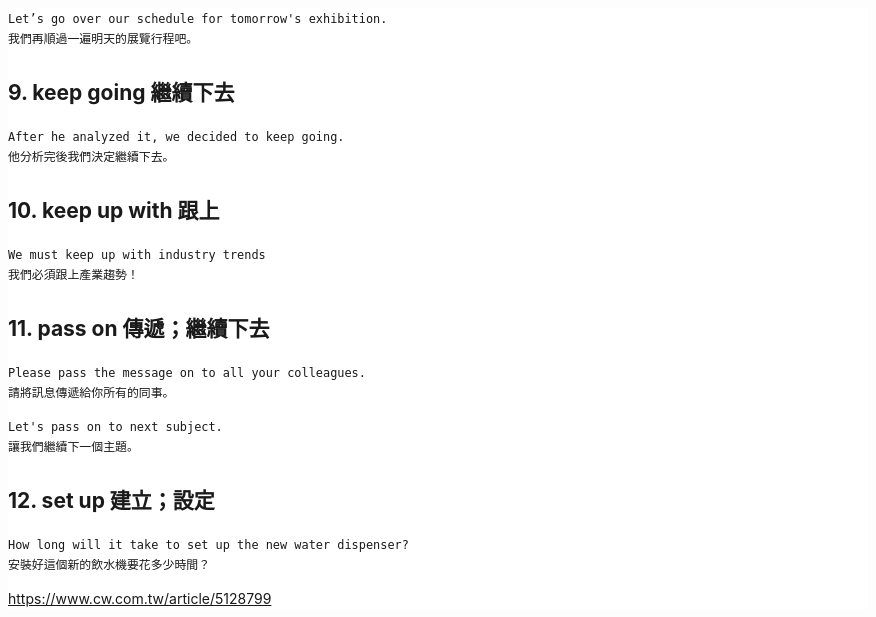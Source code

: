 ```
Let’s go over our schedule for tomorrow's exhibition.
我們再順過一遍明天的展覽行程吧。
```

## 9. keep going 繼續下去

```
After he analyzed it, we decided to keep going.
他分析完後我們決定繼續下去。
```

## 10. keep up with 跟上

```
We must keep up with industry trends
我們必須跟上產業趨勢！
```

## 11. pass on 傳遞；繼續下去

```
Please pass the message on to all your colleagues.
請將訊息傳遞給你所有的同事。
```

```
Let's pass on to next subject.
讓我們繼續下一個主題。
```

## 12. set up 建立；設定

```
How long will it take to set up the new water dispenser?
安裝好這個新的飲水機要花多少時間？
```

<https://www.cw.com.tw/article/5128799>
